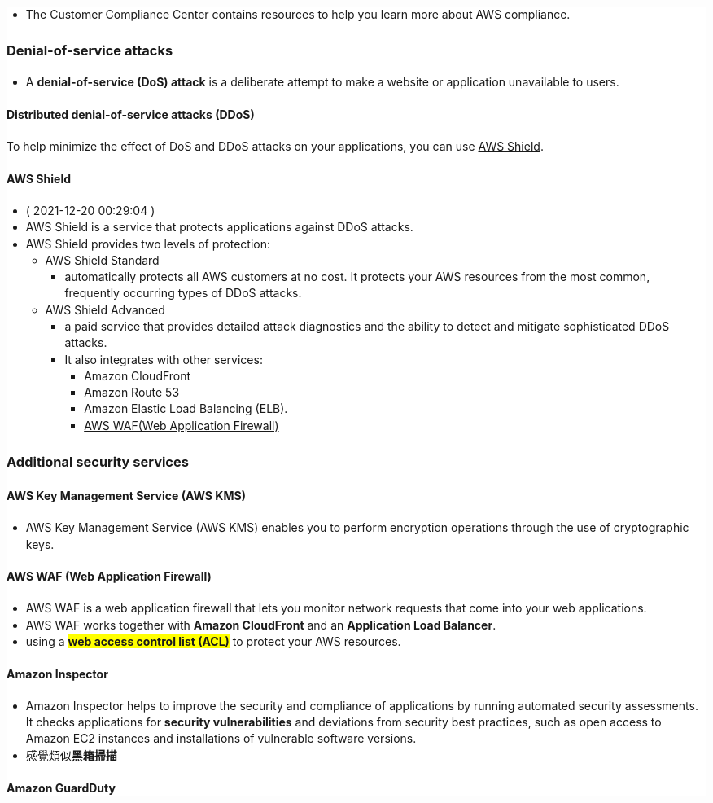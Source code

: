 - The [Customer Compliance Center](https://aws.amazon.com/compliance/customer-center/) contains resources to help you learn more about AWS compliance.

### Denial-of-service attacks

- A **denial-of-service (DoS) attack** is a deliberate attempt to make a website or application unavailable to users.

#### Distributed denial-of-service attacks (DDoS)

To help minimize the effect of DoS and DDoS attacks on your applications, you can use [AWS Shield](https://aws.amazon.com/shield).

#### AWS Shield

- ( 2021-12-20 00:29:04 )
- AWS Shield is a service that protects applications against DDoS attacks.
- AWS Shield provides two levels of protection:
  - AWS Shield Standard
    - automatically protects all AWS customers at no cost. It protects your AWS resources from the most common, frequently occurring types of DDoS attacks.
  - AWS Shield Advanced
    - a paid service that provides detailed attack diagnostics and the ability to detect and mitigate sophisticated DDoS attacks.
    - It also integrates with other services:
      - Amazon CloudFront
      - Amazon Route 53
      - Amazon Elastic Load Balancing (ELB).
      - [AWS WAF(Web Application Firewall)](https://aws.amazon.com/waf/)

### Additional security services

#### AWS Key Management Service (AWS KMS)

- AWS Key Management Service (AWS KMS) enables you to perform encryption operations through the use of cryptographic keys.

#### AWS WAF (Web Application Firewall)

- AWS WAF is a web application firewall that lets you monitor network requests that come into your web applications.
- AWS WAF works together with **Amazon CloudFront** and an **Application Load Balancer**.
- using a <mark>**[web access control list (ACL)](https://docs.aws.amazon.com/waf/latest/developerguide/web-acl.html)**</mark> to protect your AWS resources.

#### Amazon Inspector

- Amazon Inspector helps to improve the security and compliance of applications by running automated security assessments. It checks applications for **security vulnerabilities** and deviations from security best practices, such as open access to Amazon EC2 instances and installations of vulnerable software versions.
- 感覺類似**黑箱掃描**

#### Amazon GuardDuty
